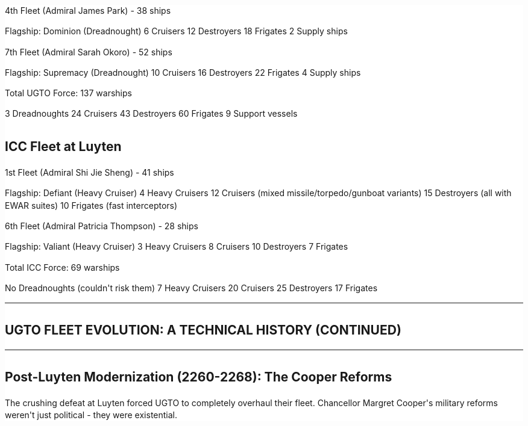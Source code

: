 4th Fleet (Admiral James Park) - 38 ships

Flagship: Dominion (Dreadnought)
6 Cruisers
12 Destroyers
18 Frigates
2 Supply ships

7th Fleet (Admiral Sarah Okoro) - 52 ships

Flagship: Supremacy (Dreadnought)
10 Cruisers
16 Destroyers
22 Frigates
4 Supply ships

Total UGTO Force: 137 warships

3 Dreadnoughts
24 Cruisers
43 Destroyers
60 Frigates
9 Support vessels

ICC Fleet at Luyten
----------------------------------------------
1st Fleet (Admiral Shi Jie Sheng) - 41 ships

Flagship: Defiant (Heavy Cruiser)
4 Heavy Cruisers
12 Cruisers (mixed missile/torpedo/gunboat variants)
15 Destroyers (all with EWAR suites)
10 Frigates (fast interceptors)

6th Fleet (Admiral Patricia Thompson) - 28 ships

Flagship: Valiant (Heavy Cruiser)
3 Heavy Cruisers
8 Cruisers
10 Destroyers
7 Frigates

Total ICC Force: 69 warships

No Dreadnoughts (couldn't risk them)
7 Heavy Cruisers
20 Cruisers
25 Destroyers
17 Frigates

----------------------------------------------
UGTO FLEET EVOLUTION: A TECHNICAL HISTORY (CONTINUED)
----------------------------------------------

----------------------------------------------
Post-Luyten Modernization (2260-2268): The Cooper Reforms
----------------------------------------------
The crushing defeat at Luyten forced UGTO to completely overhaul their fleet. Chancellor Margret Cooper's military reforms weren't just political - they were existential.
